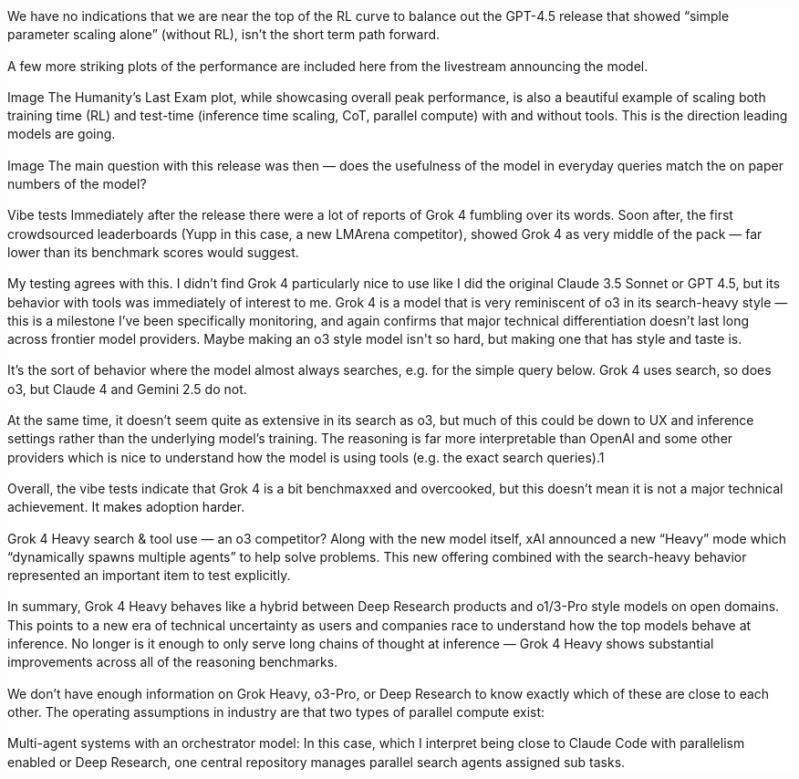 We have no indications that we are near the top of the RL curve to balance out the GPT-4.5 release that showed “simple parameter scaling alone” (without RL), isn’t the short term path forward.

A few more striking plots of the performance are included here from the livestream announcing the model.

Image
The Humanity’s Last Exam plot, while showcasing overall peak performance, is also a beautiful example of scaling both training time (RL) and test-time (inference time scaling, CoT, parallel compute) with and without tools. This is the direction leading models are going.

Image
The main question with this release was then — does the usefulness of the model in everyday queries match the on paper numbers of the model?

Vibe tests
Immediately after the release there were a lot of reports of Grok 4 fumbling over its words. Soon after, the first crowdsourced leaderboards (Yupp in this case, a new LMArena competitor), showed Grok 4 as very middle of the pack — far lower than its benchmark scores would suggest.

My testing agrees with this. I didn’t find Grok 4 particularly nice to use like I did the original Claude 3.5 Sonnet or GPT 4.5, but its behavior with tools was immediately of interest to me. Grok 4 is a model that is very reminiscent of o3 in its search-heavy style — this is a milestone I’ve been specifically monitoring, and again confirms that major technical differentiation doesn’t last long across frontier model providers. Maybe making an o3 style model isn't so hard, but making one that has style and taste is.

It’s the sort of behavior where the model almost always searches, e.g. for the simple query below. Grok 4 uses search, so does o3, but Claude 4 and Gemini 2.5 do not.


At the same time, it doesn’t seem quite as extensive in its search as o3, but much of this could be down to UX and inference settings rather than the underlying model’s training. The reasoning is far more interpretable than OpenAI and some other providers which is nice to understand how the model is using tools (e.g. the exact search queries).1

Overall, the vibe tests indicate that Grok 4 is a bit benchmaxxed and overcooked, but this doesn’t mean it is not a major technical achievement. It makes adoption harder.

Grok 4 Heavy search & tool use — an o3 competitor?
Along with the new model itself, xAI announced a new “Heavy” mode which “dynamically spawns multiple agents” to help solve problems. This new offering combined with the search-heavy behavior represented an important item to test explicitly.

In summary, Grok 4 Heavy behaves like a hybrid between Deep Research products and o1/3-Pro style models on open domains. This points to a new era of technical uncertainty as users and companies race to understand how the top models behave at inference. No longer is it enough to only serve long chains of thought at inference — Grok 4 Heavy shows substantial improvements across all of the reasoning benchmarks.

We don’t have enough information on Grok Heavy, o3-Pro, or Deep Research to know exactly which of these are close to each other. The operating assumptions in industry are that two types of parallel compute exist:

Multi-agent systems with an orchestrator model: In this case, which I interpret being close to Claude Code with parallelism enabled or Deep Research, one central repository manages parallel search agents assigned sub tasks.

